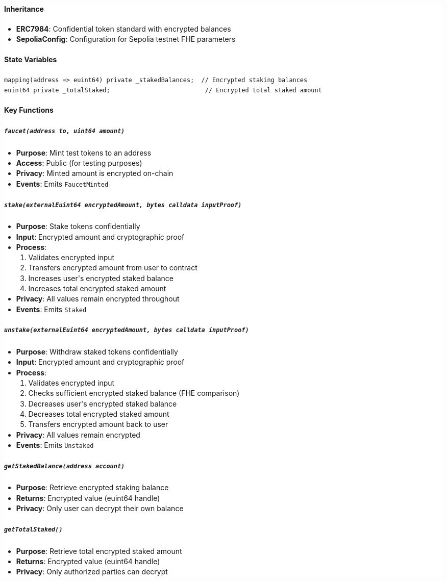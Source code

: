 #### Inheritance

- **ERC7984**: Confidential token standard with encrypted balances
- **SepoliaConfig**: Configuration for Sepolia testnet FHE parameters

#### State Variables

```solidity
mapping(address => euint64) private _stakedBalances;  // Encrypted staking balances
euint64 private _totalStaked;                          // Encrypted total staked amount
```

#### Key Functions

##### `faucet(address to, uint64 amount)`
- **Purpose**: Mint test tokens to an address
- **Access**: Public (for testing purposes)
- **Privacy**: Minted amount is encrypted on-chain
- **Events**: Emits `FaucetMinted`

##### `stake(externalEuint64 encryptedAmount, bytes calldata inputProof)`
- **Purpose**: Stake tokens confidentially
- **Input**: Encrypted amount and cryptographic proof
- **Process**:
  1. Validates encrypted input
  2. Transfers encrypted amount from user to contract
  3. Increases user's encrypted staked balance
  4. Increases total encrypted staked amount
- **Privacy**: All values remain encrypted throughout
- **Events**: Emits `Staked`

##### `unstake(externalEuint64 encryptedAmount, bytes calldata inputProof)`
- **Purpose**: Withdraw staked tokens confidentially
- **Input**: Encrypted amount and cryptographic proof
- **Process**:
  1. Validates encrypted input
  2. Checks sufficient encrypted staked balance (FHE comparison)
  3. Decreases user's encrypted staked balance
  4. Decreases total encrypted staked amount
  5. Transfers encrypted amount back to user
- **Privacy**: All values remain encrypted
- **Events**: Emits `Unstaked`

##### `getStakedBalance(address account)`
- **Purpose**: Retrieve encrypted staking balance
- **Returns**: Encrypted value (euint64 handle)
- **Privacy**: Only user can decrypt their own balance

##### `getTotalStaked()`
- **Purpose**: Retrieve total encrypted staked amount
- **Returns**: Encrypted value (euint64 handle)
- **Privacy**: Only authorized parties can decrypt
